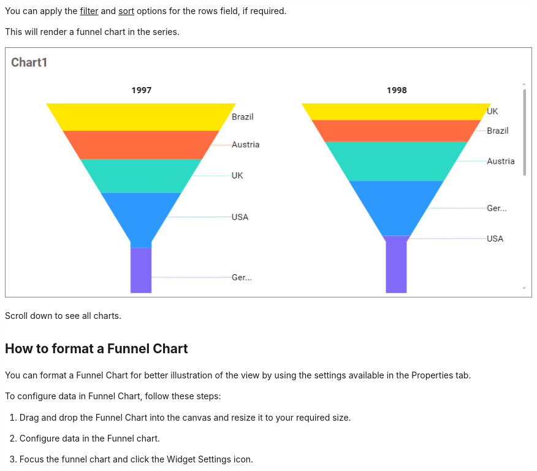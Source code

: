 You can apply the [filter](/cloud-bi/visualizing-data/working-with-widgets/configuring-widget-filters/#configuring-filter-for-dimension-column) and [sort](/cloud-bi/visualizing-data/working-with-widgets/advanced-sorting/#dimension-column) options for the rows field, if required.

This will render a funnel chart in the series.

![Funnel chart](/static/assets/cloud/visualizing-data/visualization-widgets/images/funnel-chart/funnelchart-series.png)

Scroll down to see all charts. 

## How to format a Funnel Chart

You can format a Funnel Chart for better illustration of the view by using the settings available in the Properties tab.

To configure data in Funnel Chart, follow these steps:

1. Drag and drop the Funnel Chart into the canvas and resize it to your required size.

2. Configure data in the Funnel chart.

3. Focus the funnel chart and click the Widget Settings icon.
